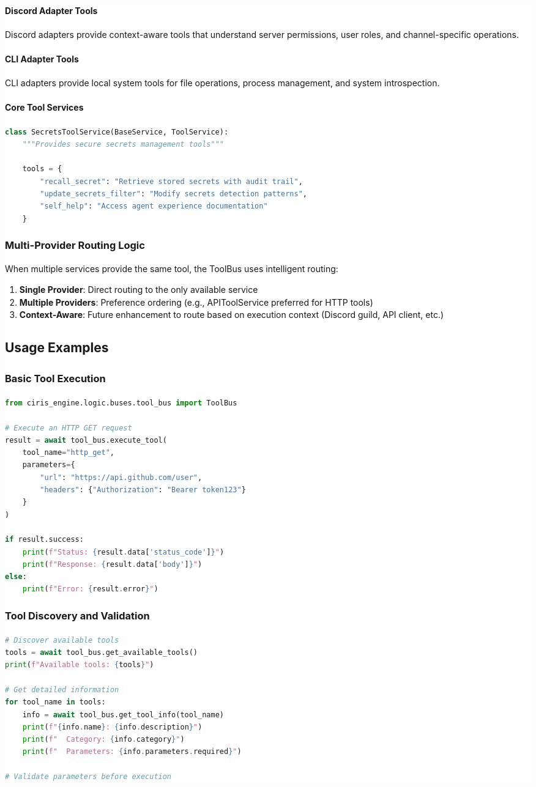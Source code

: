 #### Discord Adapter Tools
Discord adapters provide context-aware tools that understand server permissions, user roles, and channel-specific operations.

#### CLI Adapter Tools
CLI adapters provide local system tools for file operations, process management, and system introspection.

#### Core Tool Services
```python
class SecretsToolService(BaseService, ToolService):
    """Provides secure secrets management tools"""
    
    tools = {
        "recall_secret": "Retrieve stored secrets with audit trail",
        "update_secrets_filter": "Modify secrets detection patterns",
        "self_help": "Access agent experience documentation"
    }
```

### Multi-Provider Routing Logic
When multiple services provide the same tool, the ToolBus uses intelligent routing:
1. **Single Provider**: Direct routing to the only available service
2. **Multiple Providers**: Preference ordering (e.g., APIToolService preferred for HTTP tools)
3. **Context-Aware**: Future enhancement to route based on execution context (Discord guild, API client, etc.)

## Usage Examples

### Basic Tool Execution
```python
from ciris_engine.logic.buses.tool_bus import ToolBus

# Execute an HTTP GET request
result = await tool_bus.execute_tool(
    tool_name="http_get",
    parameters={
        "url": "https://api.github.com/user",
        "headers": {"Authorization": "Bearer token123"}
    }
)

if result.success:
    print(f"Status: {result.data['status_code']}")
    print(f"Response: {result.data['body']}")
else:
    print(f"Error: {result.error}")
```

### Tool Discovery and Validation
```python
# Discover available tools
tools = await tool_bus.get_available_tools()
print(f"Available tools: {tools}")

# Get detailed information
for tool_name in tools:
    info = await tool_bus.get_tool_info(tool_name)
    print(f"{info.name}: {info.description}")
    print(f"  Category: {info.category}")
    print(f"  Parameters: {info.parameters.required}")

# Validate parameters before execution
```